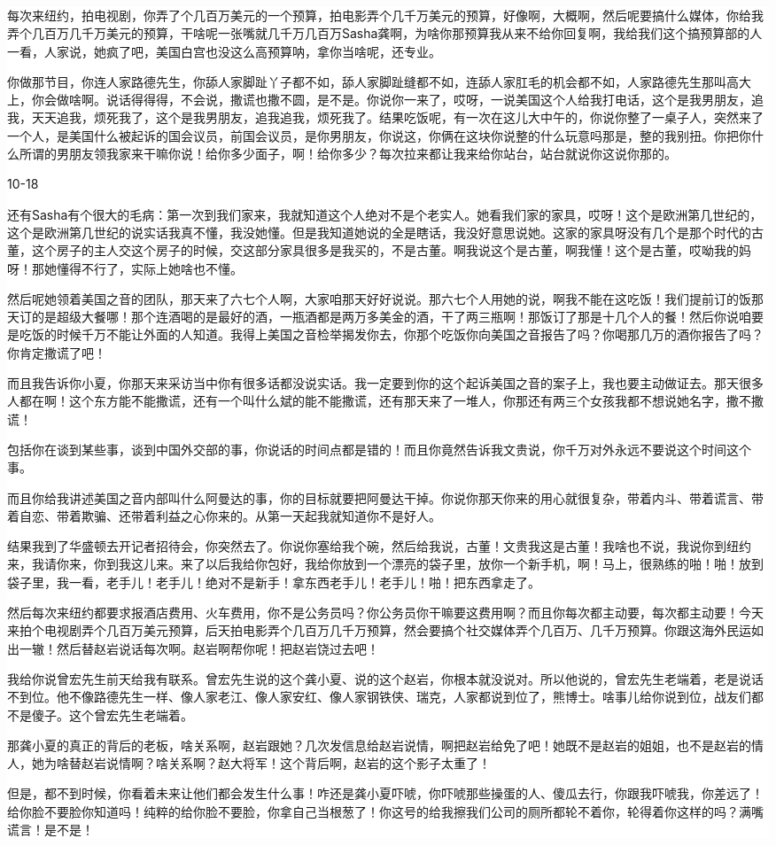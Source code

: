 


每次来纽约，拍电视剧，你弄了个几百万美元的一个预算，拍电影弄个几千万美元的预算，好像啊，大概啊，然后呢要搞什么媒体，你给我弄个几百万几千万美元的预算，干啥呢一张嘴就几千万几百万Sasha龚啊，为啥你那预算我从来不给你回复啊，我给我们这个搞预算部的人一看，人家说，她疯了吧，美国白宫也没这么高预算呐，拿你当啥呢，还专业。




你做那节目，你连人家路德先生，你舔人家脚趾丫子都不如，舔人家脚趾缝都不如，连舔人家肛毛的机会都不如，人家路德先生那叫高大上，你会做啥啊。说话得得得，不会说，撒谎也撒不圆，是不是。你说你一来了，哎呀，一说美国这个人给我打电话，这个是我男朋友，追我，天天追我，烦死我了，这个是我男朋友，追我追我，烦死我了。结果吃饭呢，有一次在这儿大中午的，你说你整了一桌子人，突然来了一个人，是美国什么被起诉的国会议员，前国会议员，是你男朋友，你说这，你俩在这块你说整的什么玩意吗那是，整的我别扭。你把你什么所谓的男朋友领我家来干嘛你说！给你多少面子，啊！给你多少？每次拉来都让我来给你站台，站台就说你这说你那的。




10-18

还有Sasha有个很大的毛病：第一次到我们家来，我就知道这个人绝对不是个老实人。她看我们家的家具，哎呀！这个是欧洲第几世纪的，这个是欧洲第几世纪的说实话我真不懂，我没她懂。但是我知道她说的全是瞎话，我没好意思说她。这家的家具呀没有几个是那个时代的古董，这个房子的主人交这个房子的时候，交这部分家具很多是我买的，不是古董。啊我说这个是古董，啊我懂！这个是古董，哎呦我的妈呀！那她懂得不行了，实际上她啥也不懂。




然后呢她领着美国之音的团队，那天来了六七个人啊，大家咱那天好好说说。那六七个人用她的说，啊我不能在这吃饭！我们提前订的饭那天订的是超级大餐哪！那个连酒喝的是最好的酒，一瓶酒都是两万多美金的酒，干了两三瓶啊！那饭订了那是十几个人的餐！然后你说咱要是吃饭的时候千万不能让外面的人知道。我得上美国之音检举揭发你去，你那个吃饭你向美国之音报告了吗？你喝那几万的酒你报告了吗？你肯定撒谎了吧！




而且我告诉你小夏，你那天来采访当中你有很多话都没说实话。我一定要到你的这个起诉美国之音的案子上，我也要主动做证去。那天很多人都在啊！这个东方能不能撒谎，还有一个叫什么斌的能不能撒谎，还有那天来了一堆人，你那还有两三个女孩我都不想说她名字，撒不撒谎！




包括你在谈到某些事，谈到中国外交部的事，你说话的时间点都是错的！而且你竟然告诉我文贵说，你千万对外永远不要说这个时间这个事。




而且你给我讲述美国之音内部叫什么阿曼达的事，你的目标就要把阿曼达干掉。你说你那天你来的用心就很复杂，带着内斗、带着谎言、带着自恋、带着欺骗、还带着利益之心你来的。从第一天起我就知道你不是好人。




结果我到了华盛顿去开记者招待会，你突然去了。你说你塞给我个碗，然后给我说，古董！文贵我这是古董！我啥也不说，我说你到纽约来，我请你来，你到我这儿来。来了以后我给你包好，我给你放到一个漂亮的袋子里，放你一个新手机，啊！马上，很熟练的啪！啪！放到袋子里，我一看，老手儿！老手儿！绝对不是新手！拿东西老手儿！老手儿！啪！把东西拿走了。




然后每次来纽约都要求报酒店费用、火车费用，你不是公务员吗？你公务员你干嘛要这费用啊？而且你每次都主动要，每次都主动要！今天来拍个电视剧弄个几百万美元预算，后天拍电影弄个几百万几千万预算，然会要搞个社交媒体弄个几百万、几千万预算。你跟这海外民运如出一辙！然后替赵岩说话每次啊。赵岩啊帮你呢！把赵岩饶过去吧！




我给你说曾宏先生前天给我有联系。曾宏先生说的这个龚小夏、说的这个赵岩，你根本就没说对。所以他说的，曾宏先生老端着，老是说话不到位。他不像路德先生一样、像人家老江、像人家安红、像人家钢铁侠、瑞克，人家都说到位了，熊博士。啥事儿给你说到位，战友们都不是傻子。这个曾宏先生老端着。




那龚小夏的真正的背后的老板，啥关系啊，赵岩跟她？几次发信息给赵岩说情，啊把赵岩给免了吧！她既不是赵岩的姐姐，也不是赵岩的情人，她为啥替赵岩说情啊？啥关系啊？赵大将军！这个背后啊，赵岩的这个影子太重了！




但是，都不到时候，你看着未来让他们都会发生什么事！咋还是龚小夏吓唬，你吓唬那些操蛋的人、傻瓜去行，你跟我吓唬我，你差远了！给你脸不要脸你知道吗！纯粹的给你脸不要脸，你拿自己当根葱了！你这号的给我擦我们公司的厕所都轮不着你，轮得着你这样的吗？满嘴谎言！是不是！
